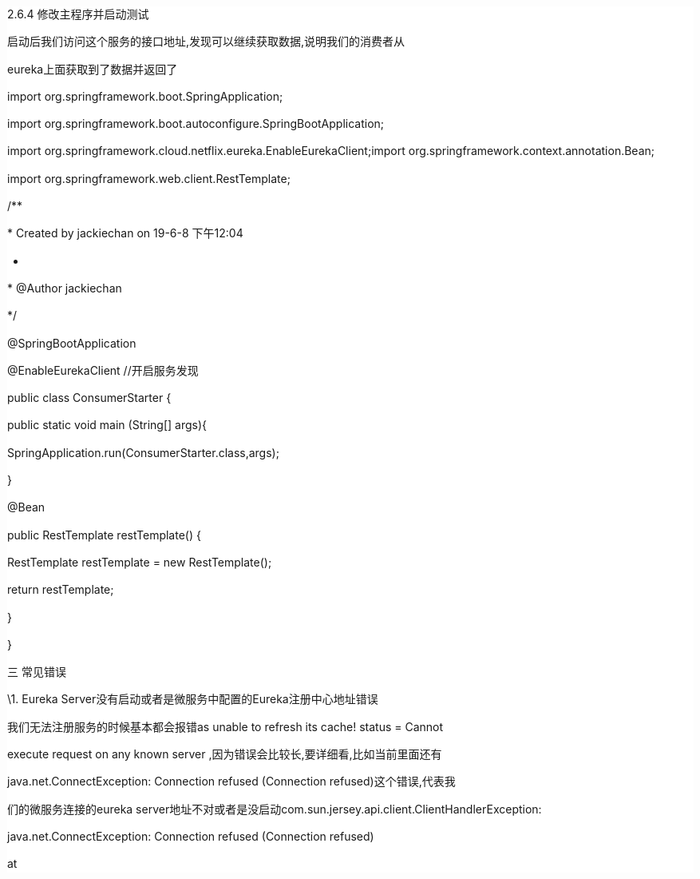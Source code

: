 2.6.4 修改主程序并启动测试

启动后我们访问这个服务的接⼝地址,发现可以继续获取数据,说明我们的消费者从

eureka上⾯获取到了数据并返回了

import org.springframework.boot.SpringApplication;

import org.springframework.boot.autoconfigure.SpringBootApplication;

import org.springframework.cloud.netflix.eureka.EnableEurekaClient;import org.springframework.context.annotation.Bean;

import org.springframework.web.client.RestTemplate;

/**

\* Created by jackiechan on 19-6-8 下午12:04

*

\* @Author jackiechan

*/

@SpringBootApplication

@EnableEurekaClient //开启服务发现

public class ConsumerStarter {

public static void main (String[] args){

SpringApplication.run(ConsumerStarter.class,args);

 }

@Bean

public RestTemplate restTemplate() {

RestTemplate restTemplate = new RestTemplate();

return restTemplate;

 }

} 

三 常⻅错误

\1. Eureka Server没有启动或者是微服务中配置的Eureka注册中⼼地址错误

我们⽆法注册服务的时候基本都会报错as unable to refresh its cache! status = Cannot

execute request on any known server ,因为错误会⽐较⻓,要详细看,⽐如当前⾥⾯还有

java.net.ConnectException: Connection refused (Connection refused)这个错误,代表我

们的微服务连接的eureka server地址不对或者是没启动com.sun.jersey.api.client.ClientHandlerException:

java.net.ConnectException: Connection refused (Connection refused)

at
